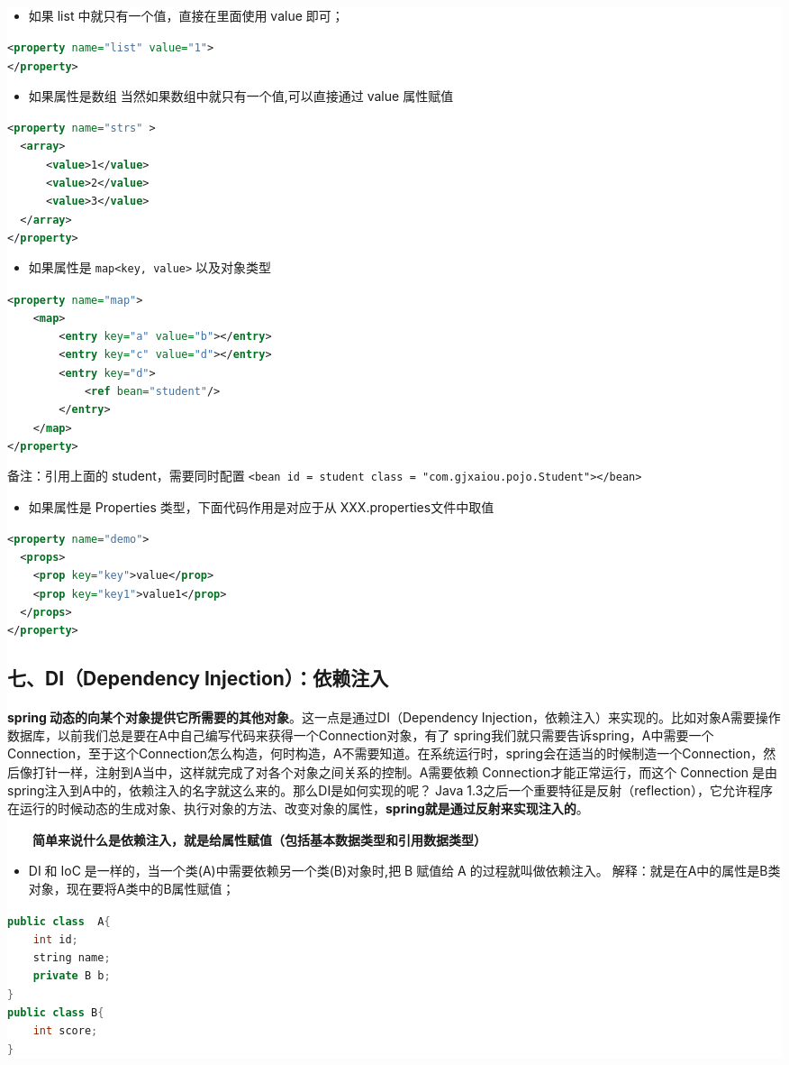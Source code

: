 - 如果 list 中就只有一个值，直接在里面使用 value 即可；
```xml
<property name="list" value="1">
</property>
```

- 如果属性是数组
当然如果数组中就只有一个值,可以直接通过 value 属性赋值
```xml
<property name="strs" >
  <array>
      <value>1</value>
      <value>2</value>
      <value>3</value>
  </array>
</property>
```

- 如果属性是 `map<key, value>` 以及对象类型
```xml
<property name="map">
    <map>
        <entry key="a" value="b"></entry>
        <entry key="c" value="d"></entry>
        <entry key="d">
            <ref bean="student"/>
        </entry>
    </map>
</property>
```
备注：引用上面的 student，需要同时配置 `<bean id = student class = "com.gjxaiou.pojo.Student"></bean>`
- 如果属性是 Properties 类型，下面代码作用是对应于从 XXX.properties文件中取值
```xml
<property name="demo">
  <props>
    <prop key="key">value</prop>
    <prop key="key1">value1</prop>
  </props>
</property>
```


## 七、DI（Dependency Injection）：依赖注入

**spring 动态的向某个对象提供它所需要的其他对象**。这一点是通过DI（Dependency Injection，依赖注入）来实现的。比如对象A需要操作数据库，以前我们总是要在A中自己编写代码来获得一个Connection对象，有了 spring我们就只需要告诉spring，A中需要一个Connection，至于这个Connection怎么构造，何时构造，A不需要知道。在系统运行时，spring会在适当的时候制造一个Connection，然后像打针一样，注射到A当中，这样就完成了对各个对象之间关系的控制。A需要依赖 Connection才能正常运行，而这个 Connection 是由spring注入到A中的，依赖注入的名字就这么来的。那么DI是如何实现的呢？ Java 1.3之后一个重要特征是反射（reflection），它允许程序在运行的时候动态的生成对象、执行对象的方法、改变对象的属性，**spring就是通过反射来实现注入的**。

　　**简单来说什么是依赖注入，就是给属性赋值（包括基本数据类型和引用数据类型）**
　　
- DI 和 IoC 是一样的，当一个类(A)中需要依赖另一个类(B)对象时,把 B 赋值给 A 的过程就叫做依赖注入。
解释：就是在A中的属性是B类对象，现在要将A类中的B属性赋值； 
```java
public class  A{
    int id; 
    string name; 
    private B b;
}
public class B{ 
    int score;
}
```
